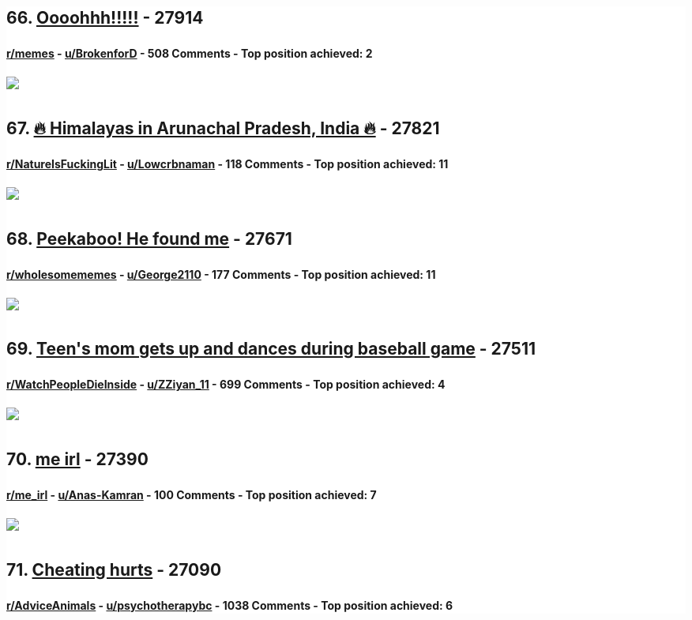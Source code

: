 ## 66. [Oooohhh!!!!!](http://reddit.com/r/memes/comments/e5qnrp/oooohhh/) - 27914
#### [r/memes](http://reddit.com/r/memes) - [u/BrokenforD](http://reddit.com/u/BrokenforD) - 508 Comments - Top position achieved: 2

<a href="https://i.redd.it/97wusfjlgi241.jpg"><img src="https://b.thumbs.redditmedia.com/NnE5eX70AtEUJGPX2JJfns5DE1LOvdXXbQubN75S_Wk.jpg"></img></a>

## 67. [🔥 Himalayas in Arunachal Pradesh, India 🔥](http://reddit.com/r/NatureIsFuckingLit/comments/e5h5ni/himalayas_in_arunachal_pradesh_india/) - 27821
#### [r/NatureIsFuckingLit](http://reddit.com/r/NatureIsFuckingLit) - [u/Lowcrbnaman](http://reddit.com/u/Lowcrbnaman) - 118 Comments - Top position achieved: 11

<a href="https://i.redd.it/dnkd9zhw7f241.jpg"><img src="https://a.thumbs.redditmedia.com/GyEWjmsCKTpMl-hTIdLfRpuiEIzwjcanzeUUgRgfqS4.jpg"></img></a>

## 68. [Peekaboo! He found me](http://reddit.com/r/wholesomememes/comments/e5i3yd/peekaboo_he_found_me/) - 27671
#### [r/wholesomememes](http://reddit.com/r/wholesomememes) - [u/George2110](http://reddit.com/u/George2110) - 177 Comments - Top position achieved: 11

<a href="https://i.imgur.com/gthZ36L.gifv"><img src="https://b.thumbs.redditmedia.com/2ogKzyplaE8eM4i9RSbx9_JgLC6_M5WgN3Bf9OJRgWc.jpg"></img></a>

## 69. [Teen's mom gets up and dances during baseball game](http://reddit.com/r/WatchPeopleDieInside/comments/e5hx8b/teens_mom_gets_up_and_dances_during_baseball_game/) - 27511
#### [r/WatchPeopleDieInside](http://reddit.com/r/WatchPeopleDieInside) - [u/ZZiyan_11](http://reddit.com/u/ZZiyan_11) - 699 Comments - Top position achieved: 4

<a href="https://v.redd.it/4vngvafnif241"><img src="https://b.thumbs.redditmedia.com/SYvPTs5sbsxSTSpdqiFc7S504weLXSm65rqwudwvjkY.jpg"></img></a>

## 70. [me irl](http://reddit.com/r/me_irl/comments/e5epot/me_irl/) - 27390
#### [r/me_irl](http://reddit.com/r/me_irl) - [u/Anas-Kamran](http://reddit.com/u/Anas-Kamran) - 100 Comments - Top position achieved: 7

<a href="https://i.redd.it/c3ezbw5b0e241.png"><img src="https://b.thumbs.redditmedia.com/79RCokOz14CV5OezCpBXl4z8SnJovilb7B0OWapXt3Y.jpg"></img></a>

## 71. [Cheating hurts](http://reddit.com/r/AdviceAnimals/comments/e5lx2u/cheating_hurts/) - 27090
#### [r/AdviceAnimals](http://reddit.com/r/AdviceAnimals) - [u/psychotherapybc](http://reddit.com/u/psychotherapybc) - 1038 Comments - Top position achieved: 6

